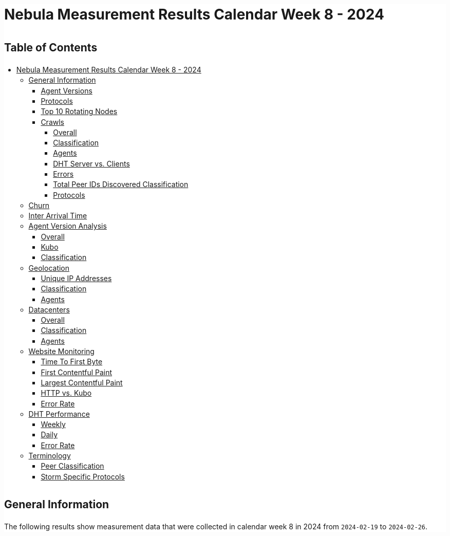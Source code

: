 # Nebula Measurement Results Calendar Week 8 - 2024

## Table of Contents

- [Nebula Measurement Results Calendar Week 8 - 2024](#nebula-measurement-results-calendar-week-8---2024)
  - [General Information](#general-information)
    - [Agent Versions](#agent-versions)
    - [Protocols](#protocols)
    - [Top 10 Rotating Nodes](#top-10-rotating-nodes)
    - [Crawls](#crawls)
      - [Overall](#overall)
      - [Classification](#classification)
      - [Agents](#agents)
      - [DHT Server vs. Clients](#dht-server-vs-clients)
      - [Errors](#errors)
      - [Total Peer IDs Discovered Classification](#total-peer-ids-discovered-classification)
      - [Protocols](#protocols-1)
  - [Churn](#churn)
  - [Inter Arrival Time](#inter-arrival-time)
  - [Agent Version Analysis](#agent-version-analysis)
    - [Overall](#overall-1)
    - [Kubo](#kubo)
    - [Classification](#classification-1)
  - [Geolocation](#geolocation)
    - [Unique IP Addresses](#unique-ip-addresses)
    - [Classification](#classification-2)
    - [Agents](#agents-1)
  - [Datacenters](#datacenters)
    - [Overall](#overall-2)
    - [Classification](#classification-3)
    - [Agents](#agents-2)
  - [Website Monitoring](#website-monitoring)
    - [Time To First Byte](#time-to-first-byte)
    - [First Contentful Paint](#first-contentful-paint)
    - [Largest Contentful Paint](#largest-contentful-paint)
    - [HTTP vs. Kubo](#http-vs-kubo)
    - [Error Rate](#error-rate)
  - [DHT Performance](#dht-performance)
    - [Weekly](#weekly)
    - [Daily](#daily)
    - [Error Rate](#error-rate-1)
  - [Terminology](#terminology)
    - [Peer Classification](#peer-classification)
    - [Storm Specific Protocols](#storm-specific-protocols)


## General Information

The following results show measurement data that were collected in calendar week 8 in 2024 from `2024-02-19` to `2024-02-26`.

